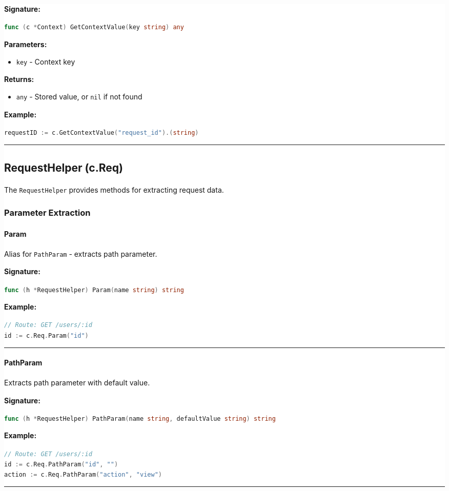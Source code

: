 **Signature:**
```go
func (c *Context) GetContextValue(key string) any
```

**Parameters:**
- `key` - Context key

**Returns:**
- `any` - Stored value, or `nil` if not found

**Example:**
```go
requestID := c.GetContextValue("request_id").(string)
```

---

## RequestHelper (c.Req)

The `RequestHelper` provides methods for extracting request data.

### Parameter Extraction

#### Param
Alias for `PathParam` - extracts path parameter.

**Signature:**
```go
func (h *RequestHelper) Param(name string) string
```

**Example:**
```go
// Route: GET /users/:id
id := c.Req.Param("id")
```

---

#### PathParam
Extracts path parameter with default value.

**Signature:**
```go
func (h *RequestHelper) PathParam(name string, defaultValue string) string
```

**Example:**
```go
// Route: GET /users/:id
id := c.Req.PathParam("id", "")
action := c.Req.PathParam("action", "view")
```

---
